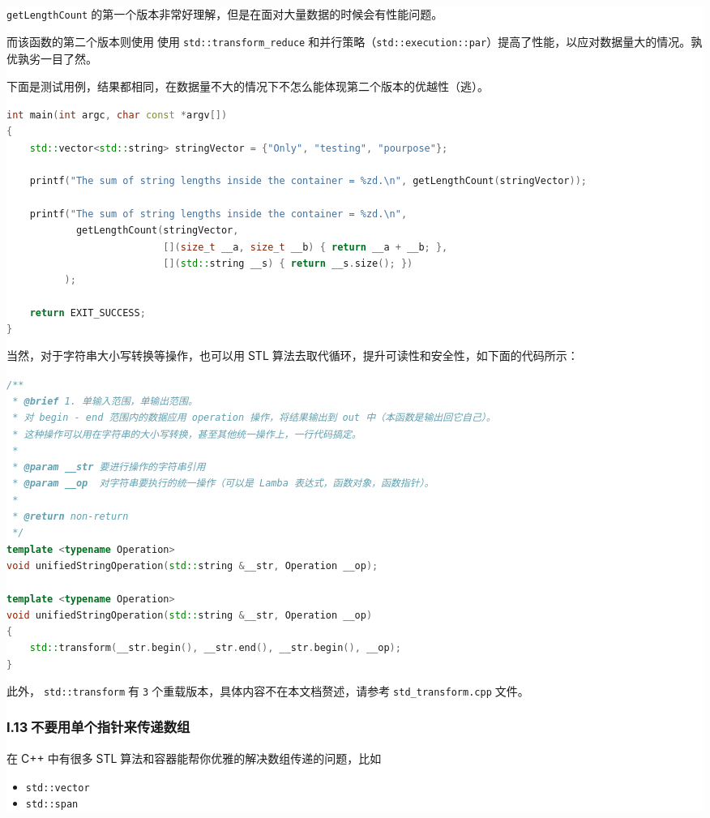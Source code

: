 `getLengthCount` 的第一个版本非常好理解，但是在面对大量数据的时候会有性能问题。

而该函数的第二个版本则使用 使用 `std::transform_reduce` 和并行策略（`std::execution::par`）提高了性能，以应对数据量大的情况。孰优孰劣一目了然。

下面是测试用例，结果都相同，在数据量不大的情况下不怎么能体现第二个版本的优越性（逃）。

```C++
int main(int argc, char const *argv[])
{
    std::vector<std::string> stringVector = {"Only", "testing", "pourpose"};

    printf("The sum of string lengths inside the container = %zd.\n", getLengthCount(stringVector));

    printf("The sum of string lengths inside the container = %zd.\n", 
            getLengthCount(stringVector, 
                           [](size_t __a, size_t __b) { return __a + __b; }, 
                           [](std::string __s) { return __s.size(); })
          );
          
    return EXIT_SUCCESS;
}
```

当然，对于字符串大小写转换等操作，也可以用 STL 算法去取代循环，提升可读性和安全性，如下面的代码所示：

```C++
/**
 * @brief 1. 单输入范围，单输出范围。
 * 对 begin - end 范围内的数据应用 operation 操作，将结果输出到 out 中（本函数是输出回它自己）。
 * 这种操作可以用在字符串的大小写转换，甚至其他统一操作上，一行代码搞定。
 *
 * @param __str 要进行操作的字符串引用
 * @param __op  对字符串要执行的统一操作（可以是 Lamba 表达式，函数对象，函数指针）。
 *
 * @return non-return
 */
template <typename Operation>
void unifiedStringOperation(std::string &__str, Operation __op);

template <typename Operation>
void unifiedStringOperation(std::string &__str, Operation __op)
{
    std::transform(__str.begin(), __str.end(), __str.begin(), __op);
}
```

此外， `std::transform` 有 `3` 个重载版本，具体内容不在本文档赘述，请参考 `std_transform.cpp` 文件。

### I.13 不要用单个指针来传递数组

在 C++ 中有很多 STL 算法和容器能帮你优雅的解决数组传递的问题，比如

- `std::vector`
- `std::span`
